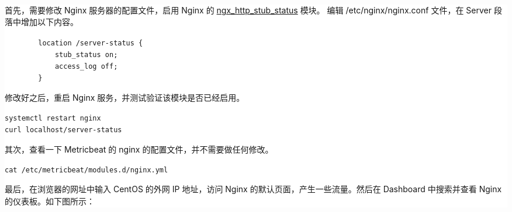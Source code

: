 首先，需要修改 Nginx 服务器的配置文件，启用 Nginx 的 [ngx_http_stub_status](http://nginx.org/en/docs/http/ngx_http_stub_status_module.html) 模块。 编辑 /etc/nginx/nginx.conf 文件，在 Server 段落中增加以下内容。

```
        location /server-status {
            stub_status on;
            access_log off;
        }
```

修改好之后，重启 Nginx 服务，并测试验证该模块是否已经启用。

```
systemctl restart nginx
curl localhost/server-status
```

其次，查看一下 Metricbeat 的 nginx 的配置文件，并不需要做任何修改。

```
cat /etc/metricbeat/modules.d/nginx.yml 
```

最后，在浏览器的网址中输入 CentOS 的外网 IP 地址，访问 Nginx 的默认页面，产生一些流量。然后在 Dashboard 中搜索并查看 Nginx 的仪表板。如下图所示：

